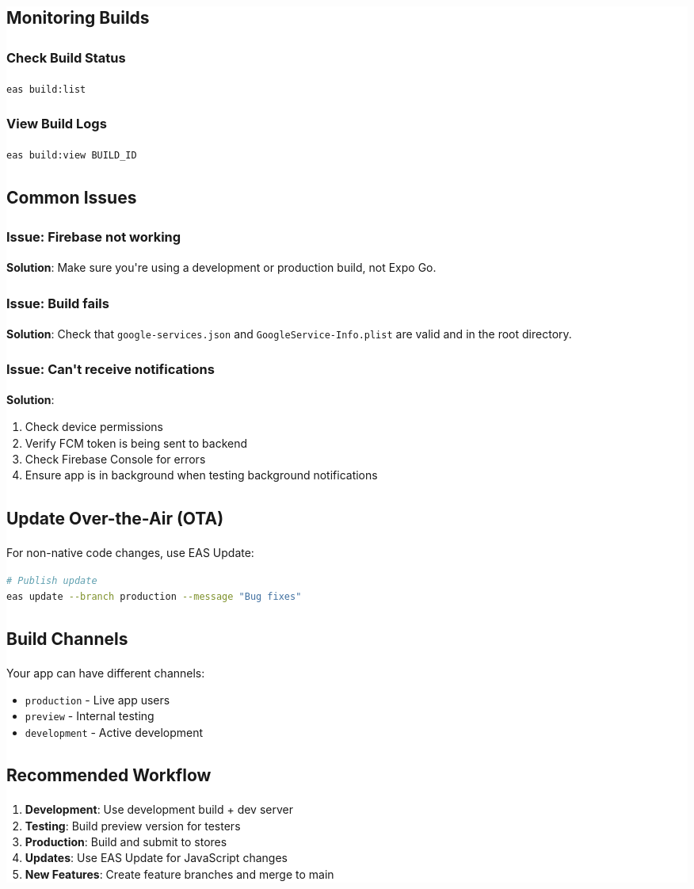 ## Monitoring Builds

### Check Build Status

```bash
eas build:list
```

### View Build Logs

```bash
eas build:view BUILD_ID
```

## Common Issues

### Issue: Firebase not working
**Solution**: Make sure you're using a development or production build, not Expo Go.

### Issue: Build fails
**Solution**: Check that `google-services.json` and `GoogleService-Info.plist` are valid and in the root directory.

### Issue: Can't receive notifications
**Solution**:
1. Check device permissions
2. Verify FCM token is being sent to backend
3. Check Firebase Console for errors
4. Ensure app is in background when testing background notifications

## Update Over-the-Air (OTA)

For non-native code changes, use EAS Update:

```bash
# Publish update
eas update --branch production --message "Bug fixes"
```

## Build Channels

Your app can have different channels:

- `production` - Live app users
- `preview` - Internal testing
- `development` - Active development

## Recommended Workflow

1. **Development**: Use development build + dev server
2. **Testing**: Build preview version for testers
3. **Production**: Build and submit to stores
4. **Updates**: Use EAS Update for JavaScript changes
5. **New Features**: Create feature branches and merge to main
